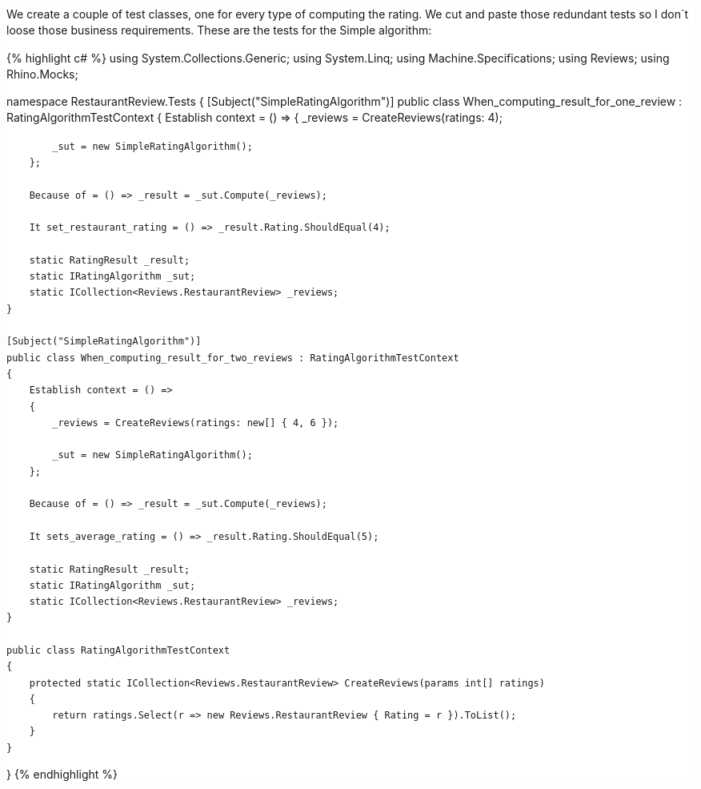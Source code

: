 We create a couple of test classes, one for every type of computing the rating. We cut and paste those redundant tests so I don´t loose those business requirements. These are the tests for the Simple algorithm:

{% highlight c# %}
using System.Collections.Generic;
using System.Linq;
using Machine.Specifications;
using Reviews;
using Rhino.Mocks;

namespace RestaurantReview.Tests
{
    [Subject("SimpleRatingAlgorithm")]
    public class When_computing_result_for_one_review : RatingAlgorithmTestContext
    {
        Establish context = () => 
        {
            _reviews = CreateReviews(ratings: 4);

            _sut = new SimpleRatingAlgorithm();
        };

        Because of = () => _result = _sut.Compute(_reviews);

        It set_restaurant_rating = () => _result.Rating.ShouldEqual(4);

        static RatingResult _result;
        static IRatingAlgorithm _sut;
        static ICollection<Reviews.RestaurantReview> _reviews;
    }

    [Subject("SimpleRatingAlgorithm")]
    public class When_computing_result_for_two_reviews : RatingAlgorithmTestContext
    {
        Establish context = () =>
        {
            _reviews = CreateReviews(ratings: new[] { 4, 6 });

            _sut = new SimpleRatingAlgorithm();
        };

        Because of = () => _result = _sut.Compute(_reviews);

        It sets_average_rating = () => _result.Rating.ShouldEqual(5);

        static RatingResult _result;
        static IRatingAlgorithm _sut;
        static ICollection<Reviews.RestaurantReview> _reviews;
    }    

    public class RatingAlgorithmTestContext
    {
        protected static ICollection<Reviews.RestaurantReview> CreateReviews(params int[] ratings)
        {
            return ratings.Select(r => new Reviews.RestaurantReview { Rating = r }).ToList();
        }
    }
}
{% endhighlight %}
